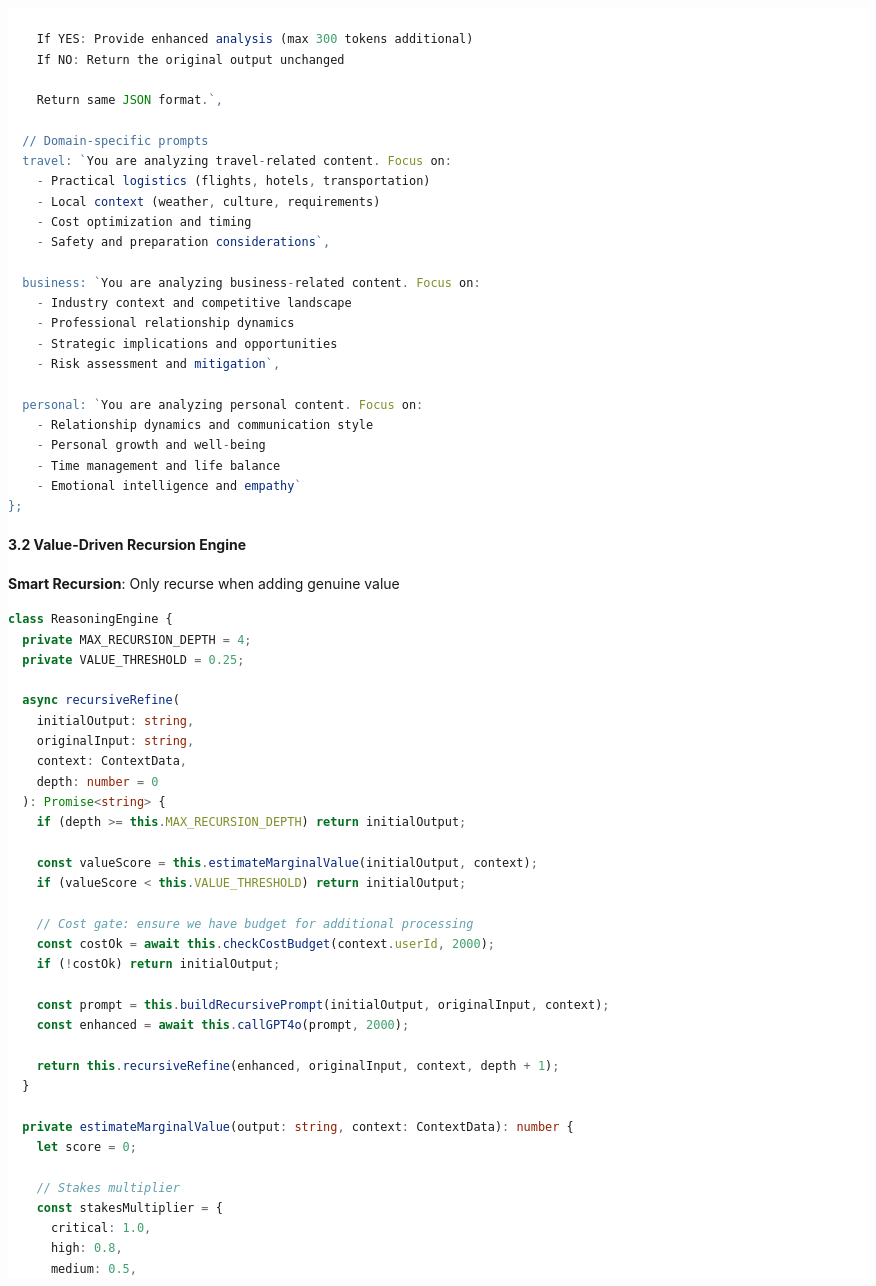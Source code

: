 ```typescript
    
    If YES: Provide enhanced analysis (max 300 tokens additional)
    If NO: Return the original output unchanged
    
    Return same JSON format.`,

  // Domain-specific prompts
  travel: `You are analyzing travel-related content. Focus on:
    - Practical logistics (flights, hotels, transportation)
    - Local context (weather, culture, requirements)
    - Cost optimization and timing
    - Safety and preparation considerations`,

  business: `You are analyzing business-related content. Focus on:
    - Industry context and competitive landscape
    - Professional relationship dynamics
    - Strategic implications and opportunities
    - Risk assessment and mitigation`,

  personal: `You are analyzing personal content. Focus on:
    - Relationship dynamics and communication style
    - Personal growth and well-being
    - Time management and life balance
    - Emotional intelligence and empathy`
};
```

#### 3.2 Value-Driven Recursion Engine
**Smart Recursion**: Only recurse when adding genuine value

```typescript
class ReasoningEngine {
  private MAX_RECURSION_DEPTH = 4;
  private VALUE_THRESHOLD = 0.25;

  async recursiveRefine(
    initialOutput: string,
    originalInput: string,
    context: ContextData,
    depth: number = 0
  ): Promise<string> {
    if (depth >= this.MAX_RECURSION_DEPTH) return initialOutput;

    const valueScore = this.estimateMarginalValue(initialOutput, context);
    if (valueScore < this.VALUE_THRESHOLD) return initialOutput;

    // Cost gate: ensure we have budget for additional processing
    const costOk = await this.checkCostBudget(context.userId, 2000);
    if (!costOk) return initialOutput;

    const prompt = this.buildRecursivePrompt(initialOutput, originalInput, context);
    const enhanced = await this.callGPT4o(prompt, 2000);

    return this.recursiveRefine(enhanced, originalInput, context, depth + 1);
  }

  private estimateMarginalValue(output: string, context: ContextData): number {
    let score = 0;

    // Stakes multiplier
    const stakesMultiplier = {
      critical: 1.0,
      high: 0.8,
      medium: 0.5,
```